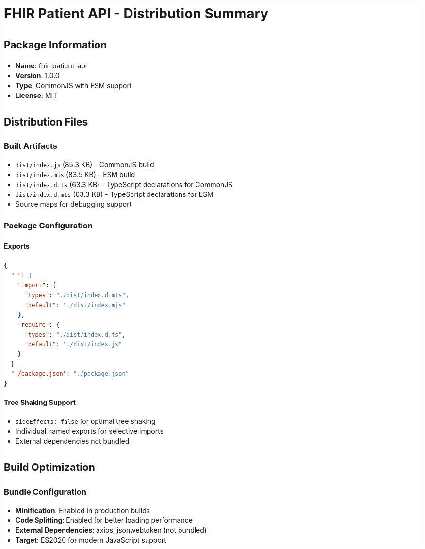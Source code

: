 # FHIR Patient API - Distribution Summary

## Package Information

- **Name**: fhir-patient-api
- **Version**: 1.0.0
- **Type**: CommonJS with ESM support
- **License**: MIT

## Distribution Files

### Built Artifacts
- `dist/index.js` (85.3 KB) - CommonJS build
- `dist/index.mjs` (83.5 KB) - ESM build
- `dist/index.d.ts` (63.3 KB) - TypeScript declarations for CommonJS
- `dist/index.d.mts` (63.3 KB) - TypeScript declarations for ESM
- Source maps for debugging support

### Package Configuration

#### Exports
```json
{
  ".": {
    "import": {
      "types": "./dist/index.d.mts",
      "default": "./dist/index.mjs"
    },
    "require": {
      "types": "./dist/index.d.ts",
      "default": "./dist/index.js"
    }
  },
  "./package.json": "./package.json"
}
```

#### Tree Shaking Support
- `sideEffects: false` for optimal tree shaking
- Individual named exports for selective imports
- External dependencies not bundled

## Build Optimization

### Bundle Configuration
- **Minification**: Enabled in production builds
- **Code Splitting**: Enabled for better loading performance
- **External Dependencies**: axios, jsonwebtoken (not bundled)
- **Target**: ES2020 for modern JavaScript support
